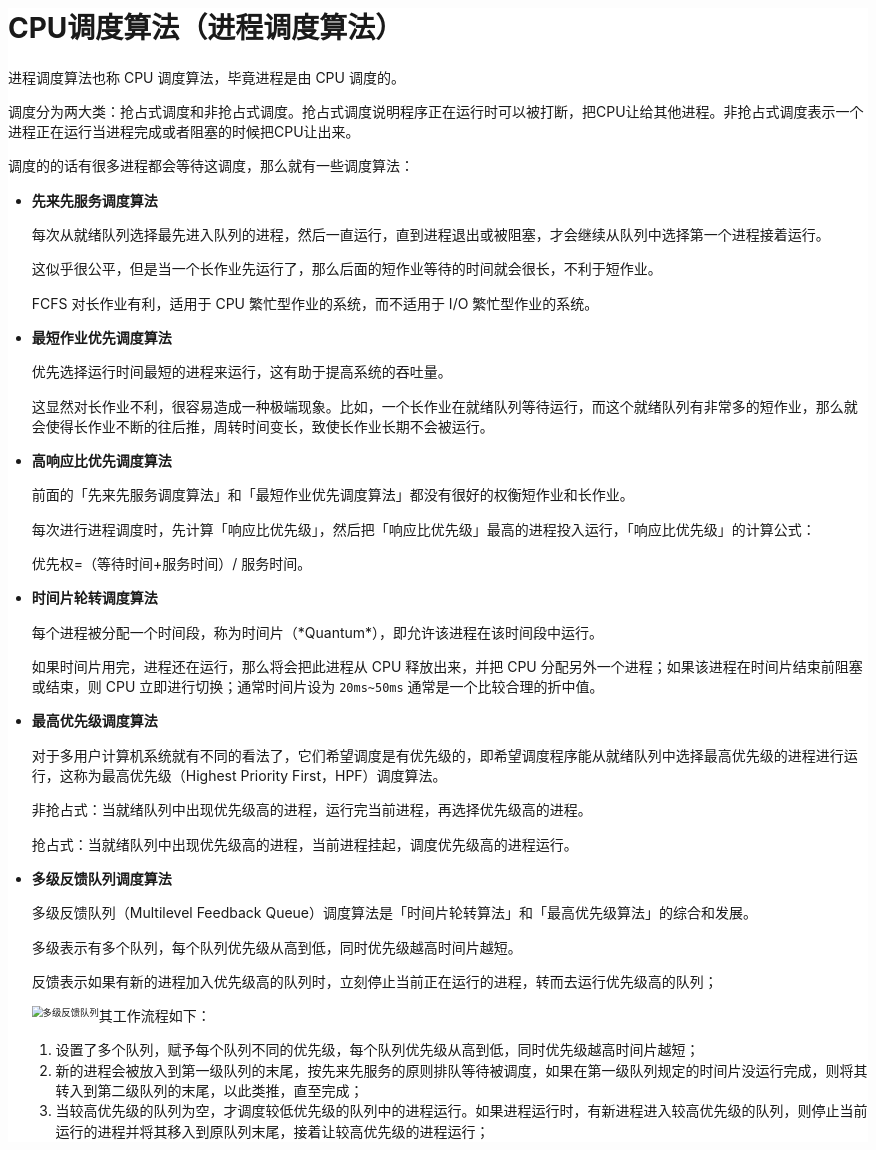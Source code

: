 



# CPU调度算法（进程调度算法）

进程调度算法也称 CPU 调度算法，毕竟进程是由 CPU 调度的。

调度分为两大类：抢占式调度和非抢占式调度。抢占式调度说明程序正在运行时可以被打断，把CPU让给其他进程。非抢占式调度表示一个进程正在运行当进程完成或者阻塞的时候把CPU让出来。

调度的的话有很多进程都会等待这调度，那么就有一些调度算法：

- **先来先服务调度算法**

  每次从就绪队列选择最先进入队列的进程，然后一直运行，直到进程退出或被阻塞，才会继续从队列中选择第一个进程接着运行。

  这似乎很公平，但是当一个长作业先运行了，那么后面的短作业等待的时间就会很长，不利于短作业。

  FCFS 对长作业有利，适用于 CPU 繁忙型作业的系统，而不适用于 I/O 繁忙型作业的系统。

- **最短作业优先调度算法**

  优先选择运行时间最短的进程来运行，这有助于提高系统的吞吐量。

  这显然对长作业不利，很容易造成一种极端现象。比如，一个长作业在就绪队列等待运行，而这个就绪队列有非常多的短作业，那么就会使得长作业不断的往后推，周转时间变长，致使长作业长期不会被运行。

- **高响应比优先调度算法**

  前面的「先来先服务调度算法」和「最短作业优先调度算法」都没有很好的权衡短作业和长作业。

  每次进行进程调度时，先计算「响应比优先级」，然后把「响应比优先级」最高的进程投入运行，「响应比优先级」的计算公式：

  优先权=（等待时间+服务时间）/ 服务时间。

- **时间片轮转调度算法**

  每个进程被分配一个时间段，称为时间片（\*Quantum\*），即允许该进程在该时间段中运行。

  如果时间片用完，进程还在运行，那么将会把此进程从 CPU 释放出来，并把 CPU 分配另外一个进程；如果该进程在时间片结束前阻塞或结束，则 CPU 立即进行切换；通常时间片设为 `20ms~50ms` 通常是一个比较合理的折中值。

- **最高优先级调度算法**

  对于多用户计算机系统就有不同的看法了，它们希望调度是有优先级的，即希望调度程序能从就绪队列中选择最高优先级的进程进行运行，这称为最高优先级（Highest Priority First，HPF）调度算法。

  非抢占式：当就绪队列中出现优先级高的进程，运行完当前进程，再选择优先级高的进程。

  抢占式：当就绪队列中出现优先级高的进程，当前进程挂起，调度优先级高的进程运行。

- **多级反馈队列调度算法**

  多级反馈队列（Multilevel Feedback Queue）调度算法是「时间片轮转算法」和「最高优先级算法」的综合和发展。

  多级表示有多个队列，每个队列优先级从高到低，同时优先级越高时间片越短。

  反馈表示如果有新的进程加入优先级高的队列时，立刻停止当前正在运行的进程，转而去运行优先级高的队列；

  <img src="https://cdn.jsdelivr.net/gh/luogou/cloudimg/data/202203181732936.jpeg" alt="多级反馈队列" style="zoom: 67%;float:left" />

  其工作流程如下：

  1. 设置了多个队列，赋予每个队列不同的优先级，每个队列优先级从高到低，同时优先级越高时间片越短；
  2. 新的进程会被放入到第一级队列的末尾，按先来先服务的原则排队等待被调度，如果在第一级队列规定的时间片没运行完成，则将其转入到第二级队列的末尾，以此类推，直至完成；
  3. 当较高优先级的队列为空，才调度较低优先级的队列中的进程运行。如果进程运行时，有新进程进入较高优先级的队列，则停止当前运行的进程并将其移入到原队列末尾，接着让较高优先级的进程运行；
